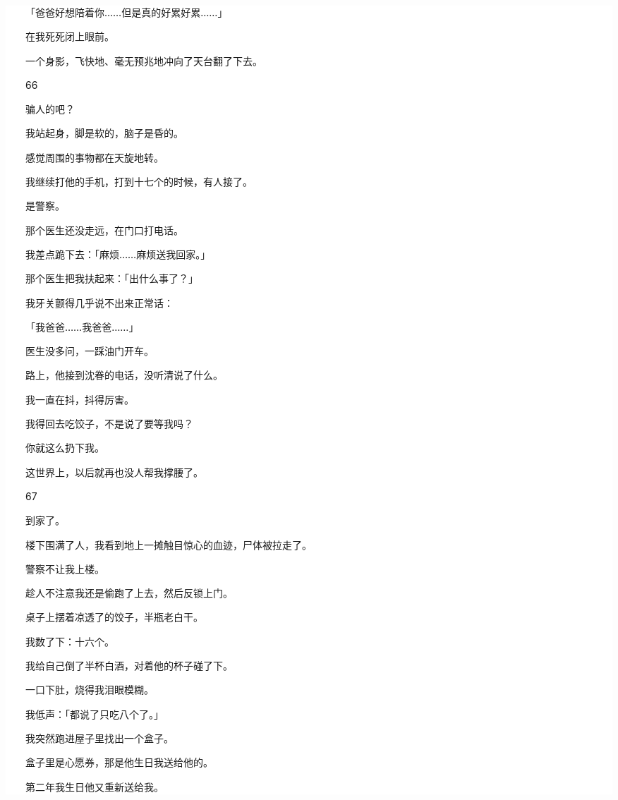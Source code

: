 &emsp;&emsp;「爸爸好想陪着你……但是真的好累好累……」  
  
&emsp;&emsp;在我死死闭上眼前。  
  
&emsp;&emsp;一个身影，飞快地、毫无预兆地冲向了天台翻了下去。  
  
&emsp;&emsp;66  
  
&emsp;&emsp;骗人的吧？  
  
&emsp;&emsp;我站起身，脚是软的，脑子是昏的。  
  
&emsp;&emsp;感觉周围的事物都在天旋地转。  
  
&emsp;&emsp;我继续打他的手机，打到十七个的时候，有人接了。  
  
&emsp;&emsp;是警察。  
  
&emsp;&emsp;那个医生还没走远，在门口打电话。  
  
&emsp;&emsp;我差点跪下去：「麻烦……麻烦送我回家。」  
  
&emsp;&emsp;那个医生把我扶起来：「出什么事了？」  
  
&emsp;&emsp;我牙关颤得几乎说不出来正常话：  
  
&emsp;&emsp;「我爸爸……我爸爸……」  
  
&emsp;&emsp;医生没多问，一踩油门开车。  
  
&emsp;&emsp;路上，他接到沈眷的电话，没听清说了什么。  
  
&emsp;&emsp;我一直在抖，抖得厉害。  
  
&emsp;&emsp;我得回去吃饺子，不是说了要等我吗？  
  
&emsp;&emsp;你就这么扔下我。  
  
&emsp;&emsp;这世界上，以后就再也没人帮我撑腰了。  
  
&emsp;&emsp;67  
  
&emsp;&emsp;到家了。  
  
&emsp;&emsp;楼下围满了人，我看到地上一摊触目惊心的血迹，尸体被拉走了。  
  
&emsp;&emsp;警察不让我上楼。  
  
&emsp;&emsp;趁人不注意我还是偷跑了上去，然后反锁上门。  
  
&emsp;&emsp;桌子上摆着凉透了的饺子，半瓶老白干。  
  
&emsp;&emsp;我数了下：十六个。  
  
&emsp;&emsp;我给自己倒了半杯白酒，对着他的杯子碰了下。  
  
&emsp;&emsp;一口下肚，烧得我泪眼模糊。  
  
&emsp;&emsp;我低声：「都说了只吃八个了。」  
  
&emsp;&emsp;我突然跑进屋子里找出一个盒子。  
  
&emsp;&emsp;盒子里是心愿券，那是他生日我送给他的。  
  
&emsp;&emsp;第二年我生日他又重新送给我。  
  